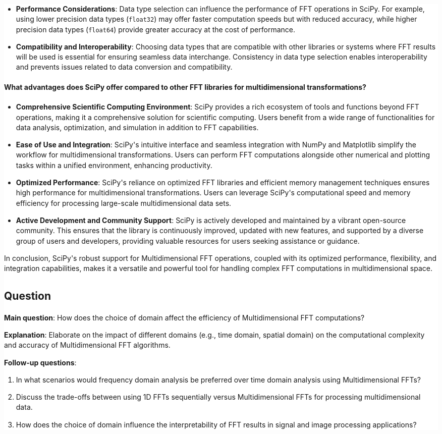 - **Performance Considerations**: Data type selection can influence the performance of FFT operations in SciPy. For example, using lower precision data types (`float32`) may offer faster computation speeds but with reduced accuracy, while higher precision data types (`float64`) provide greater accuracy at the cost of performance.

- **Compatibility and Interoperability**: Choosing data types that are compatible with other libraries or systems where FFT results will be used is essential for ensuring seamless data interchange. Consistency in data type selection enables interoperability and prevents issues related to data conversion and compatibility.

#### What advantages does SciPy offer compared to other FFT libraries for multidimensional transformations?

- **Comprehensive Scientific Computing Environment**: SciPy provides a rich ecosystem of tools and functions beyond FFT operations, making it a comprehensive solution for scientific computing. Users benefit from a wide range of functionalities for data analysis, optimization, and simulation in addition to FFT capabilities.

- **Ease of Use and Integration**: SciPy's intuitive interface and seamless integration with NumPy and Matplotlib simplify the workflow for multidimensional transformations. Users can perform FFT computations alongside other numerical and plotting tasks within a unified environment, enhancing productivity.

- **Optimized Performance**: SciPy's reliance on optimized FFT libraries and efficient memory management techniques ensures high performance for multidimensional transformations. Users can leverage SciPy's computational speed and memory efficiency for processing large-scale multidimensional data sets.

- **Active Development and Community Support**: SciPy is actively developed and maintained by a vibrant open-source community. This ensures that the library is continuously improved, updated with new features, and supported by a diverse group of users and developers, providing valuable resources for users seeking assistance or guidance.

In conclusion, SciPy's robust support for Multidimensional FFT operations, coupled with its optimized performance, flexibility, and integration capabilities, makes it a versatile and powerful tool for handling complex FFT computations in multidimensional space.

## Question
**Main question**: How does the choice of domain affect the efficiency of Multidimensional FFT computations?

**Explanation**: Elaborate on the impact of different domains (e.g., time domain, spatial domain) on the computational complexity and accuracy of Multidimensional FFT algorithms.

**Follow-up questions**:

1. In what scenarios would frequency domain analysis be preferred over time domain analysis using Multidimensional FFTs?

2. Discuss the trade-offs between using 1D FFTs sequentially versus Multidimensional FFTs for processing multidimensional data.

3. How does the choice of domain influence the interpretability of FFT results in signal and image processing applications?

